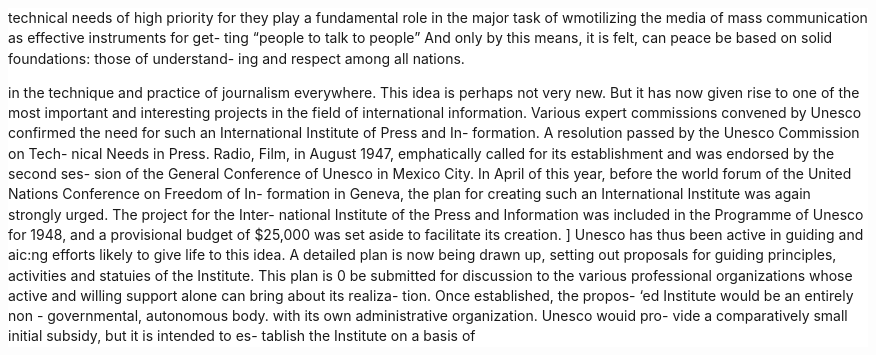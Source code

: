 technical needs of high priority 
for they play a fundamental role 
in the major task of wmotilizing 
the media of mass communication 
as effective instruments for get- 
ting “people to talk to people” 
And only by this means, it is felt, 
can peace be based on solid 
foundations: those of understand- 
ing and respect among all nations. 
  
  
  
in the technique and practice of 
journalism everywhere. 
This idea is perhaps not very 
new. But it has now given rise to 
one of the most important and 
interesting projects in the field 
of international information. 
Various expert commissions 
convened by Unesco confirmed 
the need for such an International 
Institute of Press and In- 
formation. A resolution passed by 
the Unesco Commission on Tech- 
nical Needs in Press. Radio, Film, 
in August 1947, emphatically 
called for its establishment and 
was endorsed by the second ses- 
sion of the General Conference of 
Unesco in Mexico City. 
In April of this year, before the 
world forum of the United Nations 
Conference on Freedom of In- 
formation in Geneva, the plan for 
creating such an International 
Institute was again strongly 
urged. 
The project for the Inter- 
national Institute of the Press 
and Information was included in 
the Programme of Unesco for 
1948, and a provisional budget of 
$25,000 was set aside to facilitate 
its creation. ] 
Unesco has thus been active in 
guiding and aic:ng efforts likely 
to give life to this idea. A detailed 
plan is now being drawn up, 
setting out proposals for guiding 
principles, activities and statuies 
of the Institute. This plan is 0 
be submitted for discussion to the 
various professional organizations 
whose active and willing support 
alone can bring about its realiza- 
tion. Once established, the propos- 
‘ed Institute would be an entirely 
non - governmental, autonomous 
body. with its own administrative 
organization. Unesco wouid pro- 
vide a comparatively small initial 
subsidy, but it is intended to es- 
tablish the Institute on a basis of 